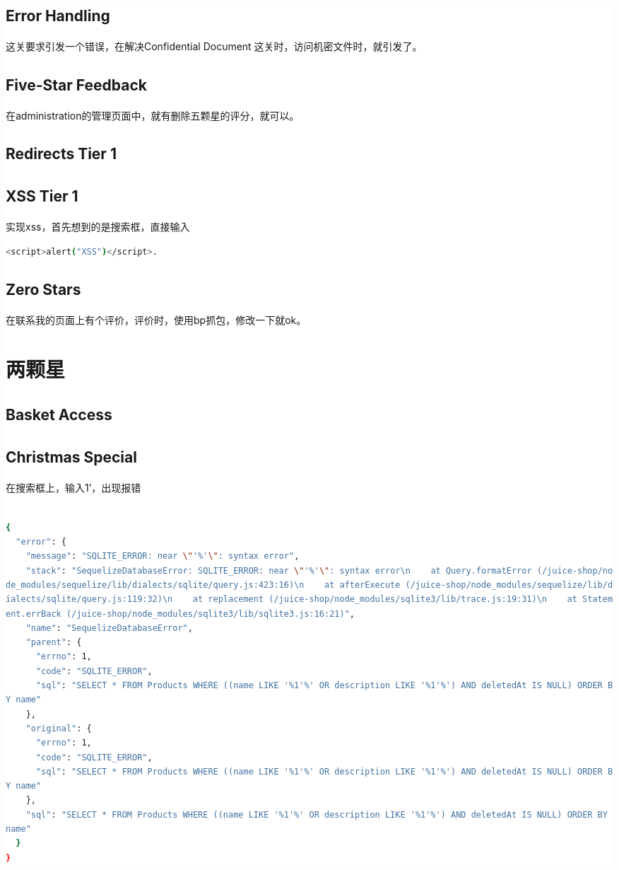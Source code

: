 ## Error Handling
这关要求引发一个错误，在解决Confidential Document 这关时，访问机密文件时，就引发了。
## Five-Star Feedback
在administration的管理页面中，就有删除五颗星的评分，就可以。

## Redirects Tier 1

## XSS Tier 1
实现xss，首先想到的是搜索框，直接输入
```bash
<script>alert("XSS")</script>.
```
## Zero Stars
在联系我的页面上有个评价，评价时，使用bp抓包，修改一下就ok。

# 两颗星
## Basket Access

## Christmas Special
在搜索框上，输入1’，出现报错
```bash

{
  "error": {
    "message": "SQLITE_ERROR: near \"'%'\": syntax error",
    "stack": "SequelizeDatabaseError: SQLITE_ERROR: near \"'%'\": syntax error\n    at Query.formatError (/juice-shop/node_modules/sequelize/lib/dialects/sqlite/query.js:423:16)\n    at afterExecute (/juice-shop/node_modules/sequelize/lib/dialects/sqlite/query.js:119:32)\n    at replacement (/juice-shop/node_modules/sqlite3/lib/trace.js:19:31)\n    at Statement.errBack (/juice-shop/node_modules/sqlite3/lib/sqlite3.js:16:21)",
    "name": "SequelizeDatabaseError",
    "parent": {
      "errno": 1,
      "code": "SQLITE_ERROR",
      "sql": "SELECT * FROM Products WHERE ((name LIKE '%1'%' OR description LIKE '%1'%') AND deletedAt IS NULL) ORDER BY name"
    },
    "original": {
      "errno": 1,
      "code": "SQLITE_ERROR",
      "sql": "SELECT * FROM Products WHERE ((name LIKE '%1'%' OR description LIKE '%1'%') AND deletedAt IS NULL) ORDER BY name"
    },
    "sql": "SELECT * FROM Products WHERE ((name LIKE '%1'%' OR description LIKE '%1'%') AND deletedAt IS NULL) ORDER BY name"
  }
}
```
	